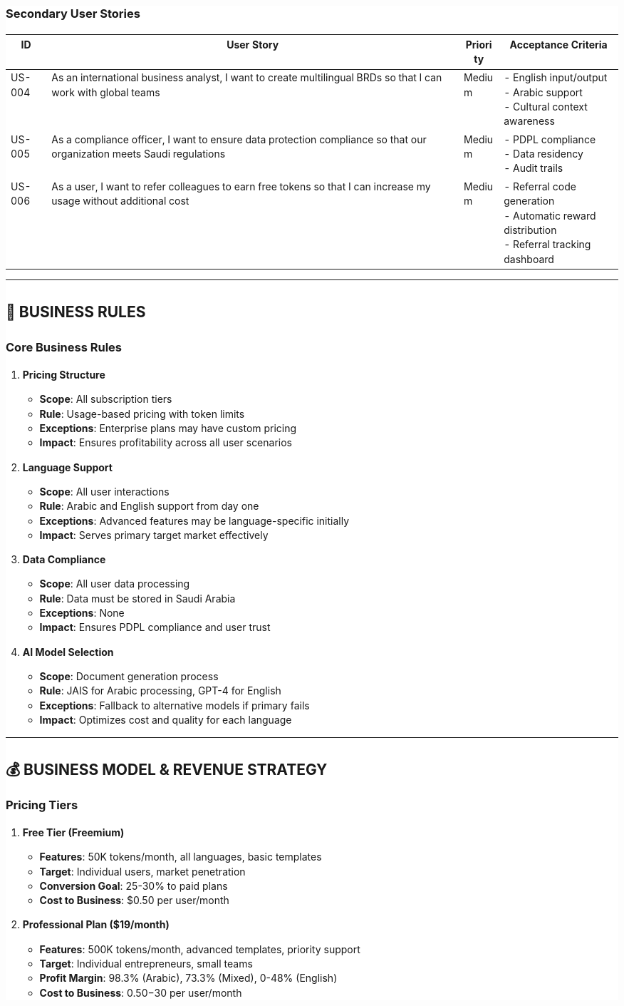 ### **Secondary User Stories**
| ID | User Story | Priority | Acceptance Criteria |
|----|------------|----------|-------------------|
| US-004 | As an international business analyst, I want to create multilingual BRDs so that I can work with global teams | Medium | - English input/output<br>- Arabic support<br>- Cultural context awareness |
| US-005 | As a compliance officer, I want to ensure data protection compliance so that our organization meets Saudi regulations | Medium | - PDPL compliance<br>- Data residency<br>- Audit trails |
| US-006 | As a user, I want to refer colleagues to earn free tokens so that I can increase my usage without additional cost | Medium | - Referral code generation<br>- Automatic reward distribution<br>- Referral tracking dashboard |

---

## 🔧 **BUSINESS RULES**

### **Core Business Rules**
1. **Pricing Structure**
   - **Scope**: All subscription tiers
   - **Rule**: Usage-based pricing with token limits
   - **Exceptions**: Enterprise plans may have custom pricing
   - **Impact**: Ensures profitability across all user scenarios

2. **Language Support**
   - **Scope**: All user interactions
   - **Rule**: Arabic and English support from day one
   - **Exceptions**: Advanced features may be language-specific initially
   - **Impact**: Serves primary target market effectively

3. **Data Compliance**
   - **Scope**: All user data processing
   - **Rule**: Data must be stored in Saudi Arabia
   - **Exceptions**: None
   - **Impact**: Ensures PDPL compliance and user trust

4. **AI Model Selection**
   - **Scope**: Document generation process
   - **Rule**: JAIS for Arabic processing, GPT-4 for English
   - **Exceptions**: Fallback to alternative models if primary fails
   - **Impact**: Optimizes cost and quality for each language

---

## 💰 **BUSINESS MODEL & REVENUE STRATEGY**

### **Pricing Tiers**
1. **Free Tier (Freemium)**
   - **Features**: 50K tokens/month, all languages, basic templates
   - **Target**: Individual users, market penetration
   - **Conversion Goal**: 25-30% to paid plans
   - **Cost to Business**: $0.50 per user/month

2. **Professional Plan ($19/month)**
   - **Features**: 500K tokens/month, advanced templates, priority support
   - **Target**: Individual entrepreneurs, small teams
   - **Profit Margin**: 98.3% (Arabic), 73.3% (Mixed), 0-48% (English)
   - **Cost to Business**: $0.50-$30 per user/month
